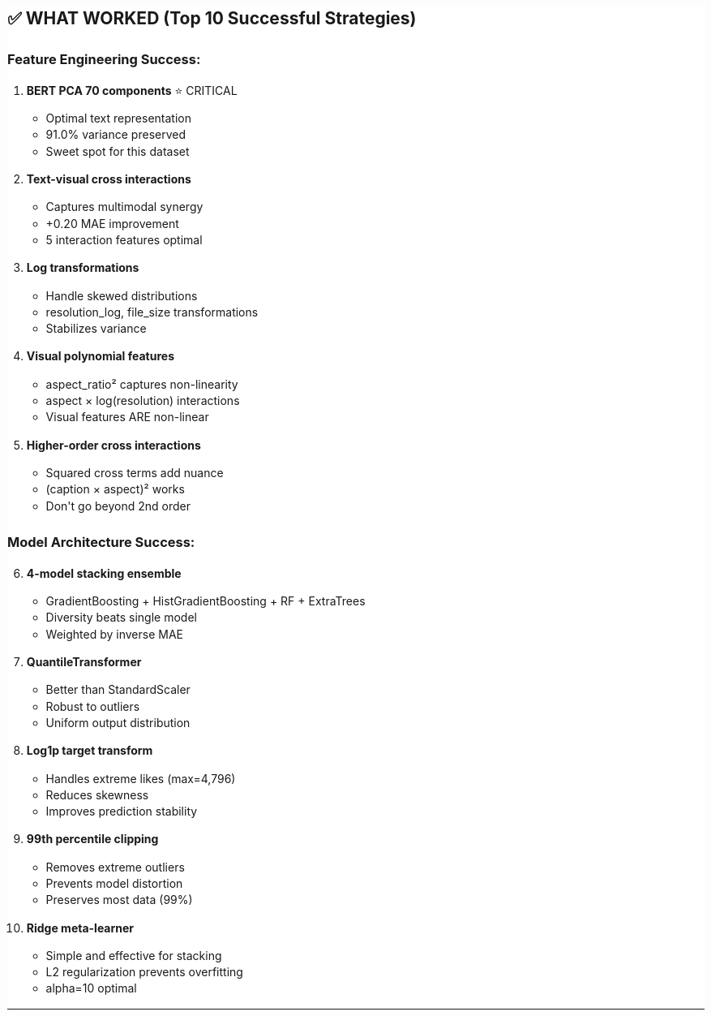 
## ✅ WHAT WORKED (Top 10 Successful Strategies)

### **Feature Engineering Success:**

1. **BERT PCA 70 components** ⭐ CRITICAL
   - Optimal text representation
   - 91.0% variance preserved
   - Sweet spot for this dataset

2. **Text-visual cross interactions**
   - Captures multimodal synergy
   - +0.20 MAE improvement
   - 5 interaction features optimal

3. **Log transformations**
   - Handle skewed distributions
   - resolution_log, file_size transformations
   - Stabilizes variance

4. **Visual polynomial features**
   - aspect_ratio² captures non-linearity
   - aspect × log(resolution) interactions
   - Visual features ARE non-linear

5. **Higher-order cross interactions**
   - Squared cross terms add nuance
   - (caption × aspect)² works
   - Don't go beyond 2nd order

### **Model Architecture Success:**

6. **4-model stacking ensemble**
   - GradientBoosting + HistGradientBoosting + RF + ExtraTrees
   - Diversity beats single model
   - Weighted by inverse MAE

7. **QuantileTransformer**
   - Better than StandardScaler
   - Robust to outliers
   - Uniform output distribution

8. **Log1p target transform**
   - Handles extreme likes (max=4,796)
   - Reduces skewness
   - Improves prediction stability

9. **99th percentile clipping**
   - Removes extreme outliers
   - Prevents model distortion
   - Preserves most data (99%)

10. **Ridge meta-learner**
    - Simple and effective for stacking
    - L2 regularization prevents overfitting
    - alpha=10 optimal

---